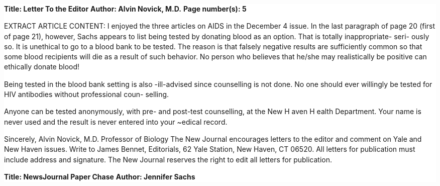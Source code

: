 

**Title: Letter To the Editor**
**Author: Alvin Novick, M.D.**
**Page number(s): 5**

EXTRACT ARTICLE CONTENT:
I enjoyed the three articles on AIDS in 
the December 4 issue. In the last 
paragraph of page 20 (first of page 21), 
however, Sachs appears to list being 
tested by donating blood as an option. 
That is totally inappropriate- seri-
ously so. It is unethical to go to a blood 
bank to be tested. The reason is that 
falsely negative results are sufficiently 
common so that some blood recipients 
will die as a result of such behavior. No 
person who believes that he/she may 
realistically be positive can ethically 
donate blood! 

Being tested in the blood bank 
setting 
is 
also -ill-advised 
since 
counselling is not done. No one should 
ever willingly be tested for HIV 
antibodies without professional coun-
selling. 

Anyone can be tested anonymously, 
with pre- and post-test counselling, at 
the New H aven H ealth Department. 
Your name is never used and the result 
is never entered into your ~edical 
record. 

Sincerely, 
Alvin Novick, M.D. 
Professor of Biology 
The New Journal encourages letters to the 
editor and comment on Yale and New Haven 
issues. Write to James Bennet, Editorials, 
62 Yale Station, New Haven, CT 06520. 
All letters for publication must include 
address and signature. The New Journal 
reserves the right to edit all letters for 
publication. 


**Title: NewsJournal Paper Chase**
**Author: Jennifer Sachs**

